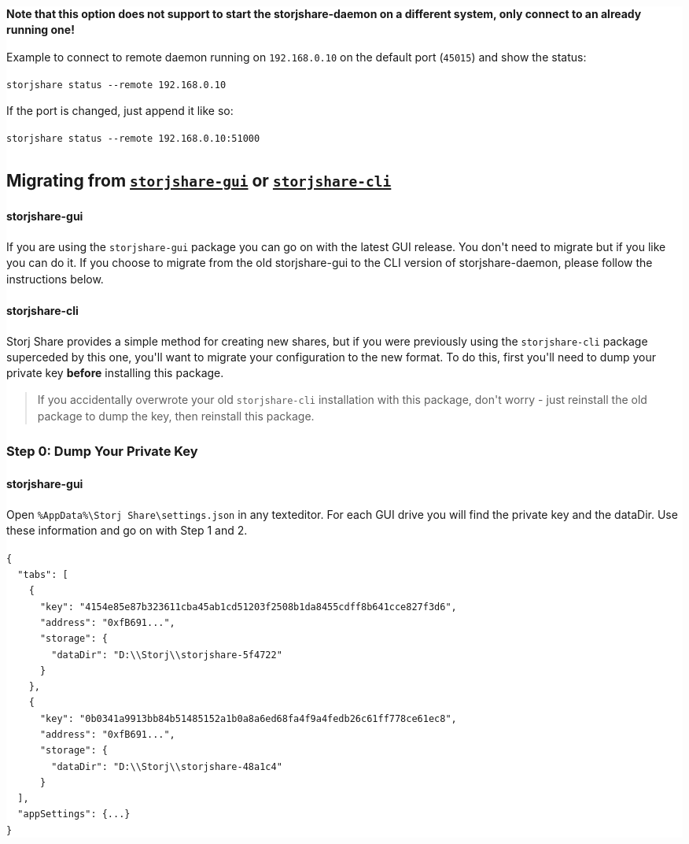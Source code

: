 **Note that this option does not support to start the storjshare-daemon
on a different system, only connect to an already running one!**

Example to connect to remote daemon running on `192.168.0.10` on the default port (`45015`) and show the status:

```
storjshare status --remote 192.168.0.10
```

If the port is changed, just append it like so:

```
storjshare status --remote 192.168.0.10:51000
```

## Migrating from [`storjshare-gui`](https://github.com/storj/storjshare-gui) or [`storjshare-cli`](https://github.com/storj/storjshare-cli)
#### storjshare-gui
If you are using the `storjshare-gui` package you can go on with the latest
GUI release. You don't need to migrate but if you like you can do it. If you
choose to migrate from the old storjshare-gui to the CLI version of
storjshare-daemon, please follow the instructions below.

#### storjshare-cli
Storj Share provides a simple method for creating new shares, but if you were
previously using the `storjshare-cli` package superceded by this one, you'll
want to migrate your configuration to the new format. To do this, first you'll
need to dump your private key **before** installing this package.

> If you accidentally overwrote your old `storjshare-cli` installation with
> this package, don't worry - just reinstall the old package to dump the key,
> then reinstall this package.

### Step 0: Dump Your Private Key

#### storjshare-gui
Open `%AppData%\Storj Share\settings.json` in any texteditor.
For each GUI drive you will find the private key and the dataDir. Use these
information and go on with Step 1 and 2.
```
{
  "tabs": [
    {
      "key": "4154e85e87b323611cba45ab1cd51203f2508b1da8455cdff8b641cce827f3d6",
      "address": "0xfB691...",
      "storage": {
        "dataDir": "D:\\Storj\\storjshare-5f4722"
      }
    },
    {
      "key": "0b0341a9913bb84b51485152a1b0a8a6ed68fa4f9a4fedb26c61ff778ce61ec8",
      "address": "0xfB691...",
      "storage": {
        "dataDir": "D:\\Storj\\storjshare-48a1c4"
      }
  ],
  "appSettings": {...}
}
```
